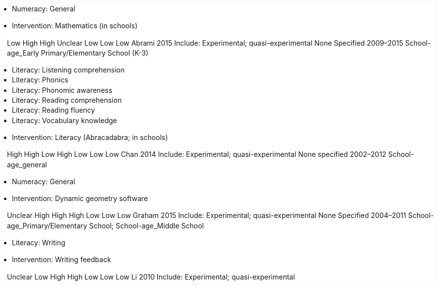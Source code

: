 <td class="gt_row gt_left"><ul style='padding-left:10px'><li>Numeracy: General</li></ul></td>
<td class="gt_row gt_left"><ul style='padding-left:10px'><li>Intervention: Mathematics (in schools)</li></ul></td>
<td class="gt_row gt_center" style="background-color: #B7E1CD; color: #000000;">Low</td>
<td class="gt_row gt_center" style="background-color: #F4C7C3; color: #000000;">High</td>
<td class="gt_row gt_center" style="background-color: #F4C7C3; color: #000000;">High</td>
<td class="gt_row gt_center" style="background-color: #FCE8B2; color: #000000;">Unclear</td>
<td class="gt_row gt_center" style="background-color: #B7E1CD; color: #000000;">Low</td>
<td class="gt_row gt_center" style="background-color: #B7E1CD; color: #000000;">Low</td>
<td class="gt_row gt_center" style="background-color: #B7E1CD; color: #000000;">Low</td></tr>
    <tr><td class="gt_row gt_left">Abrami</td>
<td class="gt_row gt_left">2015</td>
<td class="gt_row gt_left">Include: Experimental; quasi-experimental</td>
<td class="gt_row gt_left">None Specified</td>
<td class="gt_row gt_left">2009&ndash;2015</td>
<td class="gt_row gt_left">School-age_Early Primary/Elementary School (K-3)</td>
<td class="gt_row gt_left"><ul style='padding-left:10px'><li>Literacy: Listening comprehension</li><li>Literacy: Phonics</li><li>Literacy: Phonomic awareness</li><li>Literacy: Reading comprehension</li><li>Literacy: Reading fluency</li><li>Literacy: Vocabulary knowledge</li></ul></td>
<td class="gt_row gt_left"><ul style='padding-left:10px'><li>Intervention: Literacy (Abracadabra; in schools)</li></ul></td>
<td class="gt_row gt_center" style="background-color: #F4C7C3; color: #000000;">High</td>
<td class="gt_row gt_center" style="background-color: #F4C7C3; color: #000000;">High</td>
<td class="gt_row gt_center" style="background-color: #B7E1CD; color: #000000;">Low</td>
<td class="gt_row gt_center" style="background-color: #F4C7C3; color: #000000;">High</td>
<td class="gt_row gt_center" style="background-color: #B7E1CD; color: #000000;">Low</td>
<td class="gt_row gt_center" style="background-color: #B7E1CD; color: #000000;">Low</td>
<td class="gt_row gt_center" style="background-color: #B7E1CD; color: #000000;">Low</td></tr>
    <tr><td class="gt_row gt_left">Chan</td>
<td class="gt_row gt_left">2014</td>
<td class="gt_row gt_left">Include: Experimental; quasi-experimental</td>
<td class="gt_row gt_left">None specified</td>
<td class="gt_row gt_left">2002&ndash;2012</td>
<td class="gt_row gt_left">School-age_general</td>
<td class="gt_row gt_left"><ul style='padding-left:10px'><li>Numeracy: General</li></ul></td>
<td class="gt_row gt_left"><ul style='padding-left:10px'><li>Intervention: Dynamic geometry software</li></ul></td>
<td class="gt_row gt_center" style="background-color: #FCE8B2; color: #000000;">Unclear</td>
<td class="gt_row gt_center" style="background-color: #F4C7C3; color: #000000;">High</td>
<td class="gt_row gt_center" style="background-color: #F4C7C3; color: #000000;">High</td>
<td class="gt_row gt_center" style="background-color: #F4C7C3; color: #000000;">High</td>
<td class="gt_row gt_center" style="background-color: #B7E1CD; color: #000000;">Low</td>
<td class="gt_row gt_center" style="background-color: #B7E1CD; color: #000000;">Low</td>
<td class="gt_row gt_center" style="background-color: #B7E1CD; color: #000000;">Low</td></tr>
    <tr><td class="gt_row gt_left">Graham</td>
<td class="gt_row gt_left">2015</td>
<td class="gt_row gt_left">Include: Experimental; quasi-experimental</td>
<td class="gt_row gt_left">None Specified</td>
<td class="gt_row gt_left">2004&ndash;2011</td>
<td class="gt_row gt_left">School-age_Primary/Elementary School;
School-age_Middle School</td>
<td class="gt_row gt_left"><ul style='padding-left:10px'><li>Literacy: Writing</li></ul></td>
<td class="gt_row gt_left"><ul style='padding-left:10px'><li>Intervention: Writing feedback</li></ul></td>
<td class="gt_row gt_center" style="background-color: #FCE8B2; color: #000000;">Unclear</td>
<td class="gt_row gt_center" style="background-color: #B7E1CD; color: #000000;">Low</td>
<td class="gt_row gt_center" style="background-color: #F4C7C3; color: #000000;">High</td>
<td class="gt_row gt_center" style="background-color: #F4C7C3; color: #000000;">High</td>
<td class="gt_row gt_center" style="background-color: #B7E1CD; color: #000000;">Low</td>
<td class="gt_row gt_center" style="background-color: #B7E1CD; color: #000000;">Low</td>
<td class="gt_row gt_center" style="background-color: #B7E1CD; color: #000000;">Low</td></tr>
    <tr><td class="gt_row gt_left">Li</td>
<td class="gt_row gt_left">2010</td>
<td class="gt_row gt_left">Include: Experimental; quasi-experimental</td>
